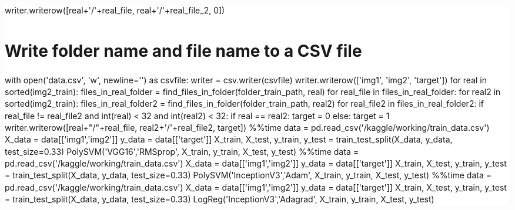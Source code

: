  writer.writerow([real+'/'+real_file, real+'/'+real_file_2, 0])
# Write folder name and file name to a CSV file
with open('data.csv', 'w', newline='') as csvfile:
 writer = csv.writer(csvfile)
 writer.writerow(['img1', 'img2', 'target'])
 for real in sorted(img2_train):
 files_in_real_folder = find_files_in_folder(folder_train_path, real)
 for real_file in files_in_real_folder:
 for real2 in sorted(img2_train):
 files_in_real_folder2 = find_files_in_folder(folder_train_path, real2)
 for real_file2 in files_in_real_folder2:
 if real_file != real_file2 and int(real) < 32 and int(real2) < 32:
 if real == real2:
 target = 0
 else:
 target = 1
 writer.writerow([real+"/"+real_file, real2+'/'+real_file2, target])
%%time
data = pd.read_csv('/kaggle/working/train_data.csv')
X_data = data[['img1','img2']]
y_data = data[['target']]
X_train, X_test, y_train, y_test = train_test_split(X_data, y_data, test_size=0.33)
PolySVM('VGG16','RMSprop', X_train, y_train, X_test, y_test)
%%time
data = pd.read_csv('/kaggle/working/train_data.csv')
X_data = data[['img1','img2']]
y_data = data[['target']]
X_train, X_test, y_train, y_test = train_test_split(X_data, y_data, test_size=0.33)
PolySVM('InceptionV3','Adam', X_train, y_train, X_test, y_test)
%%time
data = pd.read_csv('/kaggle/working/train_data.csv')
X_data = data[['img1','img2']]
y_data = data[['target']]
X_train, X_test, y_train, y_test = train_test_split(X_data, y_data, test_size=0.33)
LogReg('InceptionV3','Adagrad', X_train, y_train, X_test, y_test)
